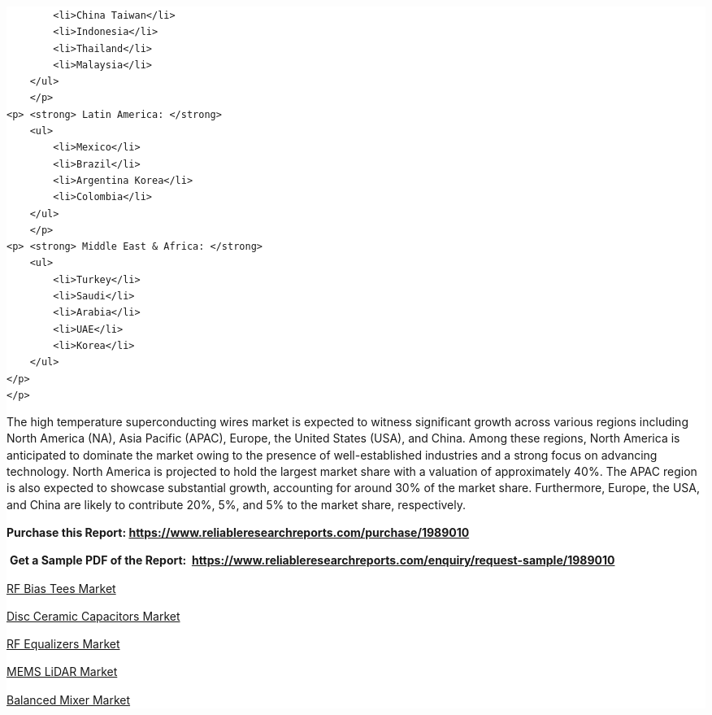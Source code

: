             <li>China Taiwan</li>
            <li>Indonesia</li>
            <li>Thailand</li>
            <li>Malaysia</li>
        </ul>
        </p> 
    <p> <strong> Latin America: </strong>
        <ul>
            <li>Mexico</li>
            <li>Brazil</li>
            <li>Argentina Korea</li>
            <li>Colombia</li>
        </ul>
        </p> 
    <p> <strong> Middle East & Africa: </strong>
        <ul>
            <li>Turkey</li>
            <li>Saudi</li>
            <li>Arabia</li>
            <li>UAE</li>
            <li>Korea</li>
        </ul>
    </p>
    </p>
<p><p>The high temperature superconducting wires market is expected to witness significant growth across various regions including North America (NA), Asia Pacific (APAC), Europe, the United States (USA), and China. Among these regions, North America is anticipated to dominate the market owing to the presence of well-established industries and a strong focus on advancing technology. North America is projected to hold the largest market share with a valuation of approximately 40%. The APAC region is also expected to showcase substantial growth, accounting for around 30% of the market share. Furthermore, Europe, the USA, and China are likely to contribute 20%, 5%, and 5% to the market share, respectively.</p></p>
<p><strong>Purchase this Report: <a href="https://www.reliableresearchreports.com/purchase/1989010">https://www.reliableresearchreports.com/purchase/1989010</a></strong></p>
<p>&nbsp;<strong>Get a Sample PDF of the Report:&nbsp;&nbsp;<a href="https://www.reliableresearchreports.com/enquiry/request-sample/1989010">https://www.reliableresearchreports.com/enquiry/request-sample/1989010</a></strong></p>
<p><strong></strong></p>
<p><p><a href="https://github.com/Krish2023na/Market-Research-Report-List-2/blob/main/rf-bias-tees-market.md">RF Bias Tees Market</a></p><p><a href="https://github.com/aliciawhite5576/Market-Research-Report-List-2/blob/main/disc-ceramic-capacitors-market.md">Disc Ceramic Capacitors Market</a></p><p><a href="https://github.com/kuntayevaz/Market-Research-Report-List-2/blob/main/rf-equalizers-market.md">RF Equalizers Market</a></p><p><a href="https://github.com/provorikovar/Market-Research-Report-List-2/blob/main/mems-lidar-market.md">MEMS LiDAR Market</a></p><p><a href="https://github.com/kipkeeva/Market-Research-Report-List-2/blob/main/balanced-mixer-market.md">Balanced Mixer Market</a></p></p>